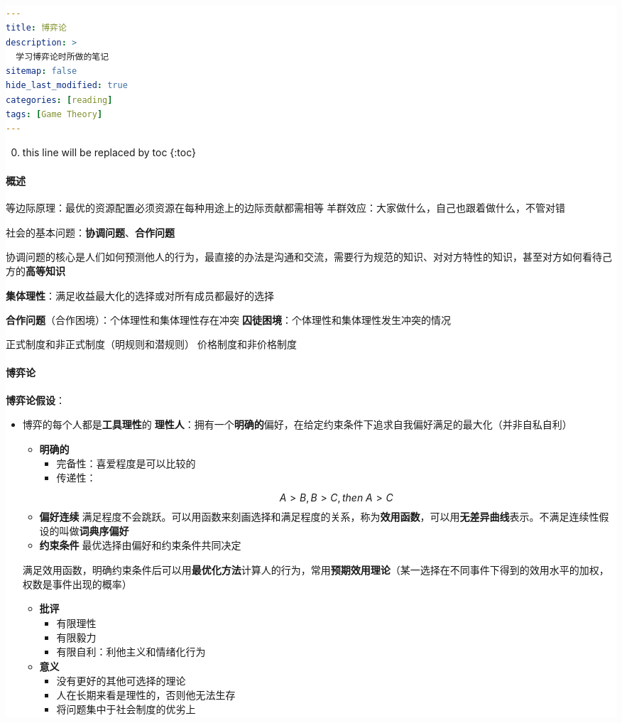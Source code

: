 ```yaml
---
title: 博弈论
description: >
  学习博弈论时所做的笔记
sitemap: false
hide_last_modified: true
categories: [reading]
tags: [Game Theory]
---
```


0. this line will be replaced by toc
{:toc}

#### 概述

等边际原理：最优的资源配置必须资源在每种用途上的边际贡献都需相等
羊群效应：大家做什么，自己也跟着做什么，不管对错

社会的基本问题：**协调问题**、**合作问题**

协调问题的核心是人们如何预测他人的行为，最直接的办法是沟通和交流，需要行为规范的知识、对对方特性的知识，甚至对方如何看待己方的**高等知识**

**集体理性**：满足收益最大化的选择或对所有成员都最好的选择

**合作问题**（合作困境）：个体理性和集体理性存在冲突
**囚徒困境**：个体理性和集体理性发生冲突的情况

正式制度和非正式制度（明规则和潜规则）
价格制度和非价格制度

#### 博弈论

**博弈论假设**：

- 博弈的每个人都是**工具理性**的
  **理性人**：拥有一个**明确的**偏好，在给定约束条件下追求自我偏好满足的最大化（并非自私自利）

  - **明确的**
    - 完备性：喜爱程度是可以比较的
    - 传递性：$$A > B, B > C, then\ A > C$$
  - **偏好连续**
    满足程度不会跳跃。可以用函数来刻画选择和满足程度的关系，称为**效用函数**，可以用**无差异曲线**表示。不满足连续性假设的叫做**词典序偏好**
  - **约束条件**
    最优选择由偏好和约束条件共同决定

  满足效用函数，明确约束条件后可以用**最优化方法**计算人的行为，常用**预期效用理论**（某一选择在不同事件下得到的效用水平的加权，权数是事件出现的概率）

  - **批评**
    - 有限理性
    - 有限毅力
    - 有限自利：利他主义和情绪化行为
  - **意义**
    - 没有更好的其他可选择的理论
    - 人在长期来看是理性的，否则他无法生存
    - 将问题集中于社会制度的优劣上
